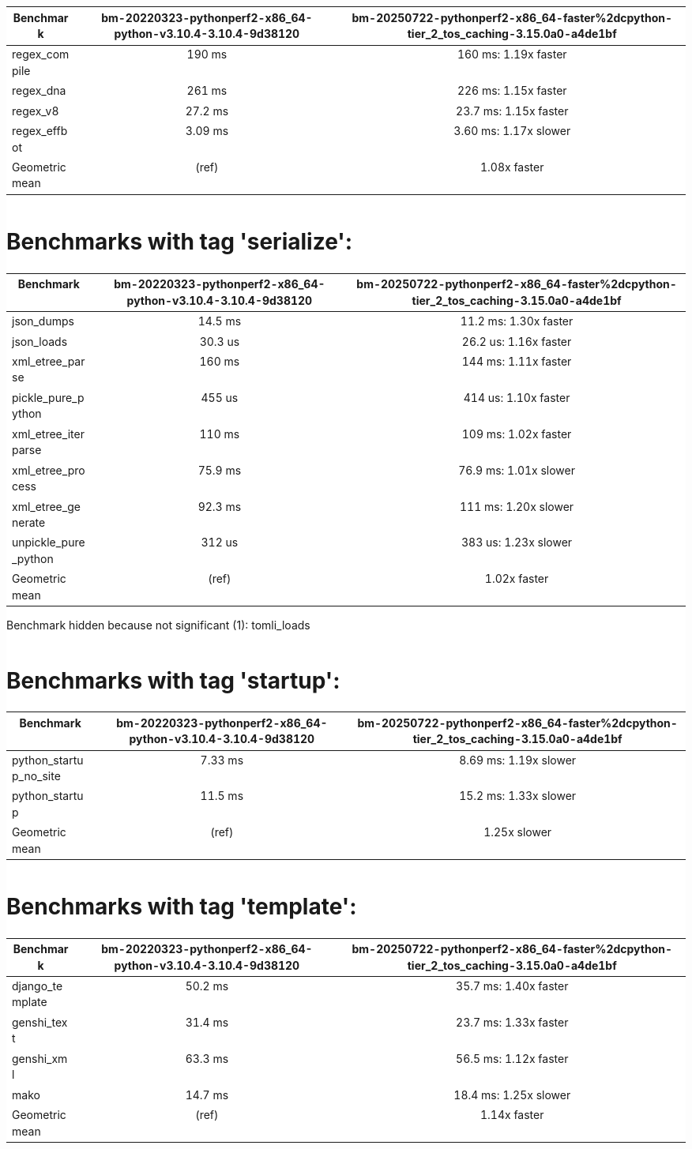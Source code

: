 | Benchmark      | bm-20220323-pythonperf2-x86_64-python-v3.10.4-3.10.4-9d38120 | bm-20250722-pythonperf2-x86_64-faster%2dcpython-tier_2_tos_caching-3.15.0a0-a4de1bf |
|----------------|:------------------------------------------------------------:|:-----------------------------------------------------------------------------------:|
| regex_compile  | 190 ms                                                       | 160 ms: 1.19x faster                                                                |
| regex_dna      | 261 ms                                                       | 226 ms: 1.15x faster                                                                |
| regex_v8       | 27.2 ms                                                      | 23.7 ms: 1.15x faster                                                               |
| regex_effbot   | 3.09 ms                                                      | 3.60 ms: 1.17x slower                                                               |
| Geometric mean | (ref)                                                        | 1.08x faster                                                                        |

Benchmarks with tag 'serialize':
================================

| Benchmark            | bm-20220323-pythonperf2-x86_64-python-v3.10.4-3.10.4-9d38120 | bm-20250722-pythonperf2-x86_64-faster%2dcpython-tier_2_tos_caching-3.15.0a0-a4de1bf |
|----------------------|:------------------------------------------------------------:|:-----------------------------------------------------------------------------------:|
| json_dumps           | 14.5 ms                                                      | 11.2 ms: 1.30x faster                                                               |
| json_loads           | 30.3 us                                                      | 26.2 us: 1.16x faster                                                               |
| xml_etree_parse      | 160 ms                                                       | 144 ms: 1.11x faster                                                                |
| pickle_pure_python   | 455 us                                                       | 414 us: 1.10x faster                                                                |
| xml_etree_iterparse  | 110 ms                                                       | 109 ms: 1.02x faster                                                                |
| xml_etree_process    | 75.9 ms                                                      | 76.9 ms: 1.01x slower                                                               |
| xml_etree_generate   | 92.3 ms                                                      | 111 ms: 1.20x slower                                                                |
| unpickle_pure_python | 312 us                                                       | 383 us: 1.23x slower                                                                |
| Geometric mean       | (ref)                                                        | 1.02x faster                                                                        |

Benchmark hidden because not significant (1): tomli_loads

Benchmarks with tag 'startup':
==============================

| Benchmark              | bm-20220323-pythonperf2-x86_64-python-v3.10.4-3.10.4-9d38120 | bm-20250722-pythonperf2-x86_64-faster%2dcpython-tier_2_tos_caching-3.15.0a0-a4de1bf |
|------------------------|:------------------------------------------------------------:|:-----------------------------------------------------------------------------------:|
| python_startup_no_site | 7.33 ms                                                      | 8.69 ms: 1.19x slower                                                               |
| python_startup         | 11.5 ms                                                      | 15.2 ms: 1.33x slower                                                               |
| Geometric mean         | (ref)                                                        | 1.25x slower                                                                        |

Benchmarks with tag 'template':
===============================

| Benchmark       | bm-20220323-pythonperf2-x86_64-python-v3.10.4-3.10.4-9d38120 | bm-20250722-pythonperf2-x86_64-faster%2dcpython-tier_2_tos_caching-3.15.0a0-a4de1bf |
|-----------------|:------------------------------------------------------------:|:-----------------------------------------------------------------------------------:|
| django_template | 50.2 ms                                                      | 35.7 ms: 1.40x faster                                                               |
| genshi_text     | 31.4 ms                                                      | 23.7 ms: 1.33x faster                                                               |
| genshi_xml      | 63.3 ms                                                      | 56.5 ms: 1.12x faster                                                               |
| mako            | 14.7 ms                                                      | 18.4 ms: 1.25x slower                                                               |
| Geometric mean  | (ref)                                                        | 1.14x faster                                                                        |
